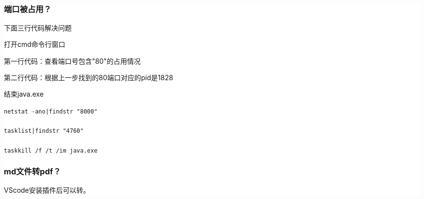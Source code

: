 
### 端口被占用？

下面三行代码解决问题

打开cmd命令行窗口

第一行代码：查看端口号包含"80"的占用情况

第二行代码：根据上一步找到的80端口对应的pid是1828

结束java.exe

```
netstat -ano|findstr "8000"

tasklist|findstr "4760"

taskkill /f /t /im java.exe
```

### md文件转pdf？

VScode安装插件后可以转。



# 
